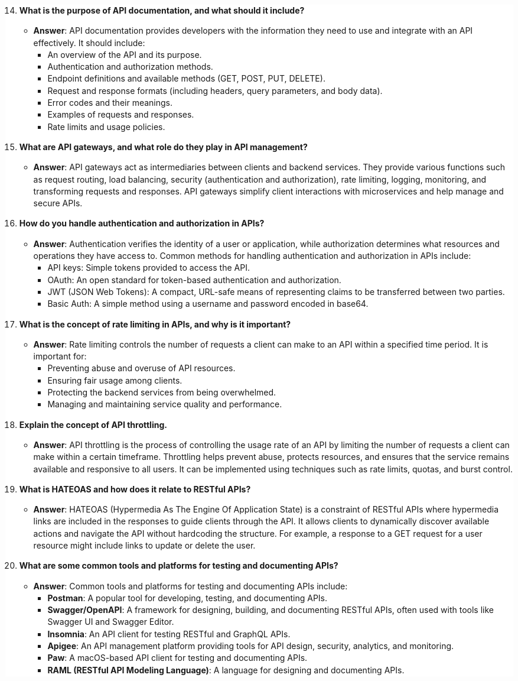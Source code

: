 14. **What is the purpose of API documentation, and what should it include?**
    - **Answer**: API documentation provides developers with the information they need to use and integrate with an API effectively. It should include:
      - An overview of the API and its purpose.
      - Authentication and authorization methods.
      - Endpoint definitions and available methods (GET, POST, PUT, DELETE).
      - Request and response formats (including headers, query parameters, and body data).
      - Error codes and their meanings.
      - Examples of requests and responses.
      - Rate limits and usage policies.

15. **What are API gateways, and what role do they play in API management?**
    - **Answer**: API gateways act as intermediaries between clients and backend services. They provide various functions such as request routing, load balancing, security (authentication and authorization), rate limiting, logging, monitoring, and transforming requests and responses. API gateways simplify client interactions with microservices and help manage and secure APIs.

16. **How do you handle authentication and authorization in APIs?**
    - **Answer**: Authentication verifies the identity of a user or application, while authorization determines what resources and operations they have access to. Common methods for handling authentication and authorization in APIs include:
      - API keys: Simple tokens provided to access the API.
      - OAuth: An open standard for token-based authentication and authorization.
      - JWT (JSON Web Tokens): A compact, URL-safe means of representing claims to be transferred between two parties.
      - Basic Auth: A simple method using a username and password encoded in base64.

17. **What is the concept of rate limiting in APIs, and why is it important?**
    - **Answer**: Rate limiting controls the number of requests a client can make to an API within a specified time period. It is important for:
      - Preventing abuse and overuse of API resources.
      - Ensuring fair usage among clients.
      - Protecting the backend services from being overwhelmed.
      - Managing and maintaining service quality and performance.

18. **Explain the concept of API throttling.**
    - **Answer**: API throttling is the process of controlling the usage rate of an API by limiting the number of requests a client can make within a certain timeframe. Throttling helps prevent abuse, protects resources, and ensures that the service remains available and responsive to all users. It can be implemented using techniques such as rate limits, quotas, and burst control.

19. **What is HATEOAS and how does it relate to RESTful APIs?**
    - **Answer**: HATEOAS (Hypermedia As The Engine Of Application State) is a constraint of RESTful APIs where hypermedia links are included in the responses to guide clients through the API. It allows clients to dynamically discover available actions and navigate the API without hardcoding the structure. For example, a response to a GET request for a user resource might include links to update or delete the user.

20. **What are some common tools and platforms for testing and documenting APIs?**
    - **Answer**: Common tools and platforms for testing and documenting APIs include:
      - **Postman**: A popular tool for developing, testing, and documenting APIs.
      - **Swagger/OpenAPI**: A framework for designing, building, and documenting RESTful APIs, often used with tools like Swagger UI and Swagger Editor.
      - **Insomnia**: An API client for testing RESTful and GraphQL APIs.
      - **Apigee**: An API management platform providing tools for API design, security, analytics, and monitoring.
      - **Paw**: A macOS-based API client for testing and documenting APIs.
      - **RAML (RESTful API Modeling Language)**: A language for designing and documenting APIs.
